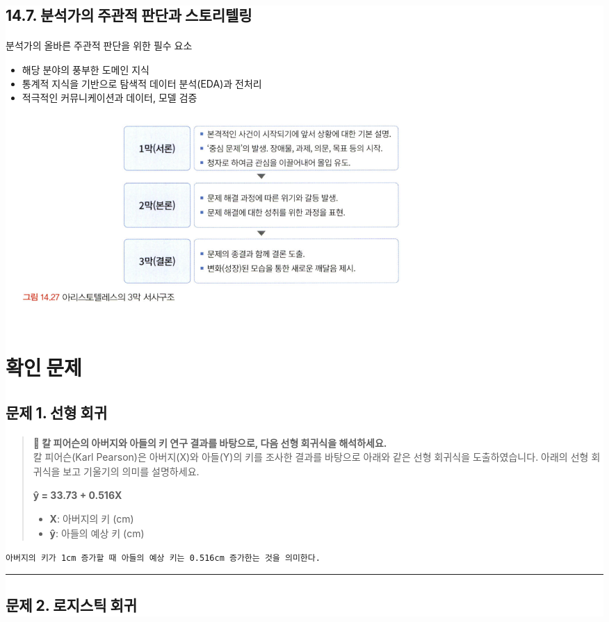 ## 14.7. 분석가의 주관적 판단과 스토리텔링

분석가의 올바른 주관적 판단을 위한 필수 요소
- 해당 분야의 풍부한 도메인 지식
- 통계적 지식을 기반으로 탐색적 데이터 분석(EDA)과 전처리
- 적극적인 커뮤니케이션과 데이터, 모델 검증
<img src="./img/week7_1.png" width="600"/>

<br>
<br>

# 확인 문제

## **문제 1. 선형 회귀**

> **🧚 칼 피어슨의 아버지와 아들의 키 연구 결과를 바탕으로, 다음 선형 회귀식을 해석하세요.**  
> 칼 피어슨(Karl Pearson)은 아버지(X)와 아들(Y)의 키를 조사한 결과를 바탕으로 아래와 같은 선형 회귀식을 도출하였습니다. 아래의 선형 회귀식을 보고 기울기의 의미를 설명하세요. 
>  
> **ŷ = 33.73 + 0.516X**  
>   
> - **X**: 아버지의 키 (cm)  
> - **ŷ**: 아들의 예상 키 (cm)  

```
아버지의 키가 1cm 증가할 때 아들의 예상 키는 0.516cm 증가한는 것을 의미한다.
```
---

## **문제 2. 로지스틱 회귀**  
